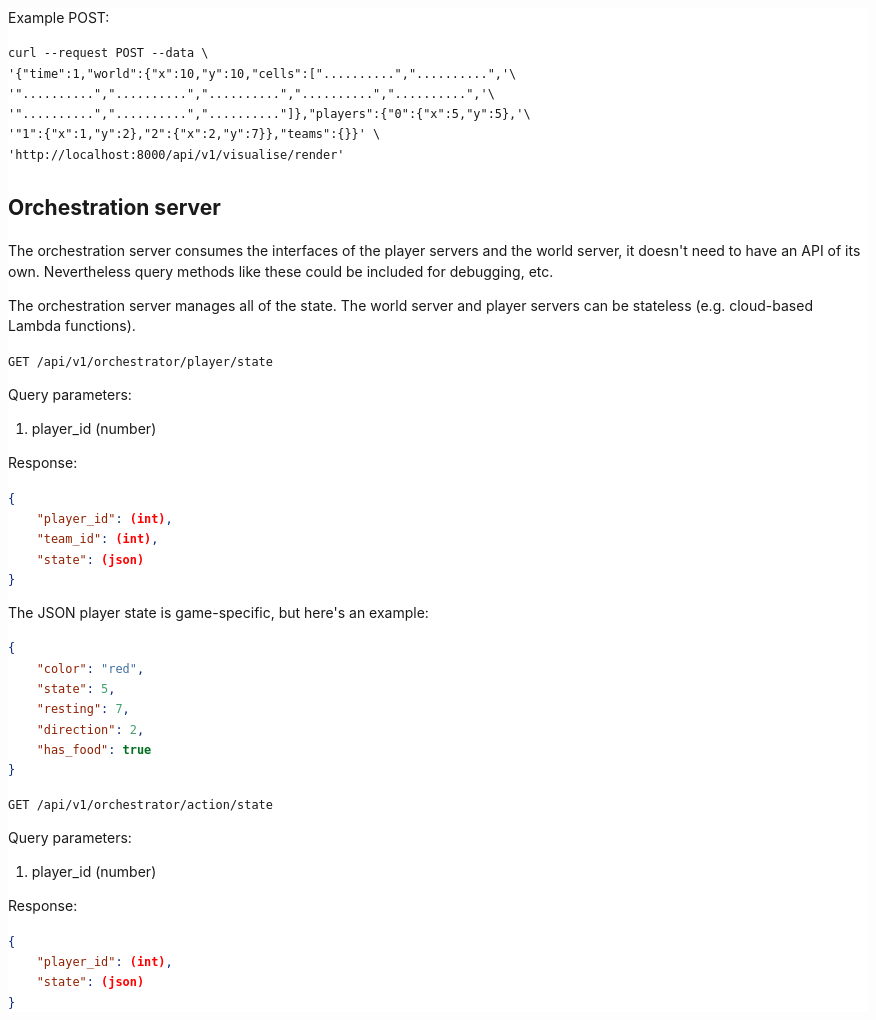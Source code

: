Example POST:
```
curl --request POST --data \
'{"time":1,"world":{"x":10,"y":10,"cells":["..........","..........",'\
'"..........","..........","..........","..........","..........",'\
'"..........","..........",".........."]},"players":{"0":{"x":5,"y":5},'\
'"1":{"x":1,"y":2},"2":{"x":2,"y":7}},"teams":{}}' \
'http://localhost:8000/api/v1/visualise/render'
```

## Orchestration server

The orchestration server consumes the interfaces of the player servers and the world server, it doesn't need to have an API of its own. Nevertheless query methods like these could be included for debugging, etc.

The orchestration server manages all of the state. The world server and player servers can be stateless (e.g. cloud-based Lambda functions).

```
GET /api/v1/orchestrator/player/state
```

Query parameters:
1. player_id (number)

Response:
```json
{
    "player_id": (int),
    "team_id": (int),
    "state": (json)
}
```

The JSON player state is game-specific, but here's an example:

```json
{
    "color": "red",
    "state": 5,
    "resting": 7,
    "direction": 2,
    "has_food": true
}
```

```
GET /api/v1/orchestrator/action/state
```

Query parameters:
1. player_id (number)

Response:
```json
{
    "player_id": (int),
    "state": (json)
}
```
